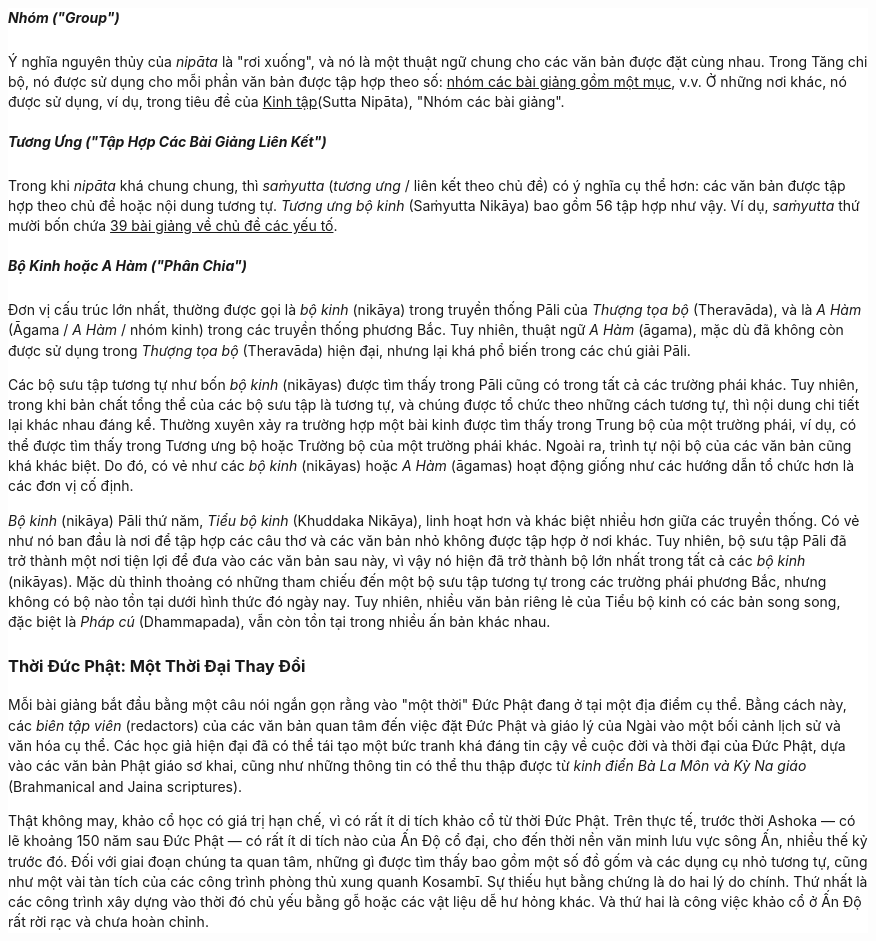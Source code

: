 ##### Nhóm ("Group")

Ý nghĩa nguyên thủy của *nipāta* là "rơi xuống", và nó là một thuật ngữ chung cho các văn bản được đặt cùng nhau. Trong Tăng chi bộ, nó được sử dụng cho mỗi phần văn bản được tập hợp theo số: [nhóm các bài giảng gồm một mục](https://suttacentral.net/an1), v.v. Ở những nơi khác, nó được sử dụng, ví dụ, trong tiêu đề của [Kinh tập](https://suttacentral.net/snp)(Sutta Nipāta), "Nhóm các bài giảng".

##### Tương Ưng ("Tập Hợp Các Bài Giảng Liên Kết")

Trong khi *nipāta* khá chung chung, thì *saṁyutta* (*tương ưng* / liên kết theo chủ đề) có ý nghĩa cụ thể hơn: các văn bản được tập hợp theo chủ đề hoặc nội dung tương tự. *Tương ưng bộ kinh* (Saṁyutta Nikāya) bao gồm 56 tập hợp như vậy. Ví dụ, *saṁyutta* thứ mười bốn chứa [39 bài giảng về chủ đề các yếu tố](https://suttacentral.net/sn14).

##### Bộ Kinh hoặc A Hàm ("Phân Chia")

Đơn vị cấu trúc lớn nhất, thường được gọi là *bộ kinh* (nikāya) trong truyền thống Pāli của *Thượng tọa bộ* (Theravāda), và là *A Hàm* (Āgama / *A Hàm* / nhóm kinh) trong các truyền thống phương Bắc. Tuy nhiên, thuật ngữ *A Hàm* (āgama), mặc dù đã không còn được sử dụng trong *Thượng tọa bộ* (Theravāda) hiện đại, nhưng lại khá phổ biến trong các chú giải Pāli.

Các bộ sưu tập tương tự như bốn *bộ kinh* (nikāyas) được tìm thấy trong Pāli cũng có trong tất cả các trường phái khác. Tuy nhiên, trong khi bản chất tổng thể của các bộ sưu tập là tương tự, và chúng được tổ chức theo những cách tương tự, thì nội dung chi tiết lại khác nhau đáng kể. Thường xuyên xảy ra trường hợp một bài kinh được tìm thấy trong Trung bộ của một trường phái, ví dụ, có thể được tìm thấy trong Tương ưng bộ hoặc Trường bộ của một trường phái khác. Ngoài ra, trình tự nội bộ của các văn bản cũng khá khác biệt. Do đó, có vẻ như các *bộ kinh* (nikāyas) hoặc *A Hàm* (āgamas) hoạt động giống như các hướng dẫn tổ chức hơn là các đơn vị cố định.

*Bộ kinh* (nikāya) Pāli thứ năm, *Tiểu bộ kinh* (Khuddaka Nikāya), linh hoạt hơn và khác biệt nhiều hơn giữa các truyền thống. Có vẻ như nó ban đầu là nơi để tập hợp các câu thơ và các văn bản nhỏ không được tập hợp ở nơi khác. Tuy nhiên, bộ sưu tập Pāli đã trở thành một nơi tiện lợi để đưa vào các văn bản sau này, vì vậy nó hiện đã trở thành bộ lớn nhất trong tất cả các *bộ kinh* (nikāyas). Mặc dù thỉnh thoảng có những tham chiếu đến một bộ sưu tập tương tự trong các trường phái phương Bắc, nhưng không có bộ nào tồn tại dưới hình thức đó ngày nay. Tuy nhiên, nhiều văn bản riêng lẻ của Tiểu bộ kinh có các bản song song, đặc biệt là *Pháp cú* (Dhammapada), vẫn còn tồn tại trong nhiều ấn bản khác nhau.

### Thời Đức Phật: Một Thời Đại Thay Đổi

Mỗi bài giảng bắt đầu bằng một câu nói ngắn gọn rằng vào "một thời" Đức Phật đang ở tại một địa điểm cụ thể. Bằng cách này, các *biên tập viên* (redactors) của các văn bản quan tâm đến việc đặt Đức Phật và giáo lý của Ngài vào một bối cảnh lịch sử và văn hóa cụ thể. Các học giả hiện đại đã có thể tái tạo một bức tranh khá đáng tin cậy về cuộc đời và thời đại của Đức Phật, dựa vào các văn bản Phật giáo sơ khai, cũng như những thông tin có thể thu thập được từ *kinh điển Bà La Môn và Kỳ Na giáo* (Brahmanical and Jaina scriptures).

Thật không may, khảo cổ học có giá trị hạn chế, vì có rất ít di tích khảo cổ từ thời Đức Phật. Trên thực tế, trước thời Ashoka — có lẽ khoảng 150 năm sau Đức Phật — có rất ít di tích nào của Ấn Độ cổ đại, cho đến thời nền văn minh lưu vực sông Ấn, nhiều thế kỷ trước đó. Đối với giai đoạn chúng ta quan tâm, những gì được tìm thấy bao gồm một số đồ gốm và các dụng cụ nhỏ tương tự, cũng như một vài tàn tích của các công trình phòng thủ xung quanh Kosambī. Sự thiếu hụt bằng chứng là do hai lý do chính. Thứ nhất là các công trình xây dựng vào thời đó chủ yếu bằng gỗ hoặc các vật liệu dễ hư hỏng khác. Và thứ hai là công việc khảo cổ ở Ấn Độ rất rời rạc và chưa hoàn chỉnh.
